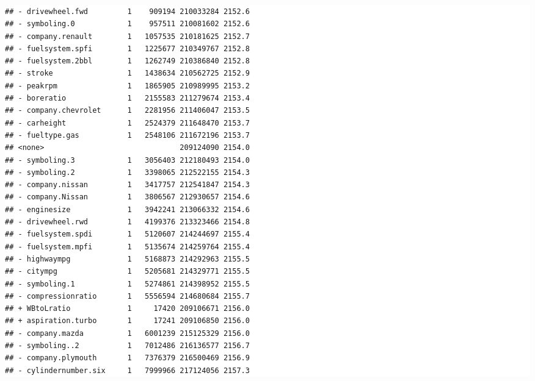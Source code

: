     ## - drivewheel.fwd         1    909194 210033284 2152.6
    ## - symboling.0            1    957511 210081602 2152.6
    ## - company.renault        1   1057535 210181625 2152.7
    ## - fuelsystem.spfi        1   1225677 210349767 2152.8
    ## - fuelsystem.2bbl        1   1262749 210386840 2152.8
    ## - stroke                 1   1438634 210562725 2152.9
    ## - peakrpm                1   1865905 210989995 2153.2
    ## - boreratio              1   2155583 211279674 2153.4
    ## - company.chevrolet      1   2281956 211406047 2153.5
    ## - carheight              1   2524379 211648470 2153.7
    ## - fueltype.gas           1   2548106 211672196 2153.7
    ## <none>                               209124090 2154.0
    ## - symboling.3            1   3056403 212180493 2154.0
    ## - symboling.2            1   3398065 212522155 2154.3
    ## - company.nissan         1   3417757 212541847 2154.3
    ## - company.Nissan         1   3806567 212930657 2154.6
    ## - enginesize             1   3942241 213066332 2154.6
    ## - drivewheel.rwd         1   4199376 213323466 2154.8
    ## - fuelsystem.spdi        1   5120607 214244697 2155.4
    ## - fuelsystem.mpfi        1   5135674 214259764 2155.4
    ## - highwaympg             1   5168873 214292963 2155.5
    ## - citympg                1   5205681 214329771 2155.5
    ## - symboling.1            1   5274861 214398952 2155.5
    ## - compressionratio       1   5556594 214680684 2155.7
    ## + WBtoLratio             1     17420 209106671 2156.0
    ## + aspiration.turbo       1     17241 209106850 2156.0
    ## - company.mazda          1   6001239 215125329 2156.0
    ## - symboling..2           1   7012486 216136577 2156.7
    ## - company.plymouth       1   7376379 216500469 2156.9
    ## - cylindernumber.six     1   7999966 217124056 2157.3
